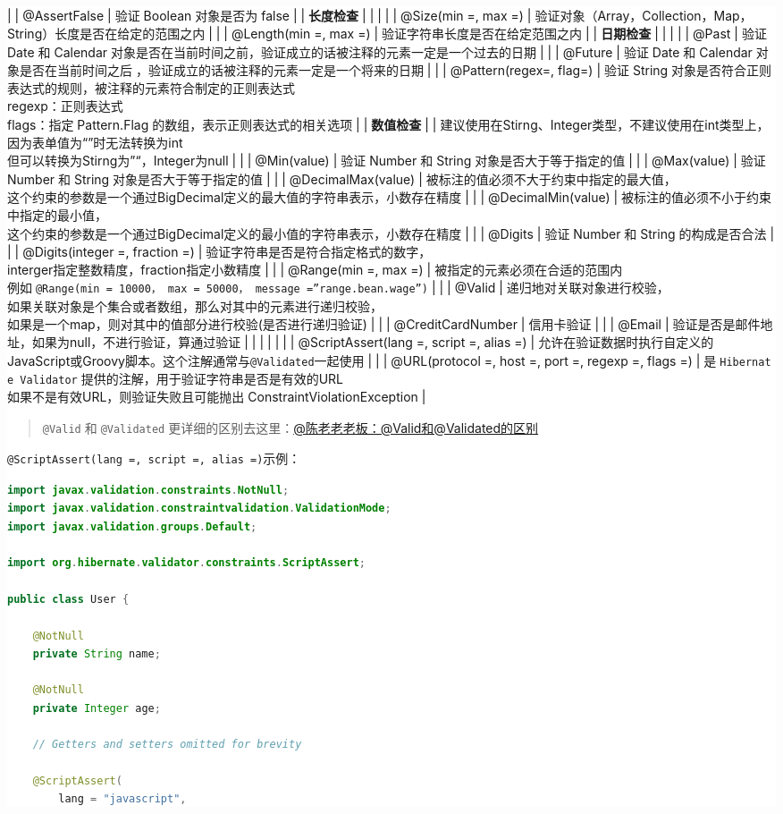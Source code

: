 |                  | @AssertFalse                                        | 验证 Boolean 对象是否为 false                                |
| **长度检查**     |                                                     |                                                              |
|                  | @Size(min =, max =)                                 | 验证对象（Array，Collection，Map，String）长度是否在给定的范围之内 |
|                  | @Length(min =, max =)                               | 验证字符串长度是否在给定范围之内                             |
| **日期检查**     |                                                     |                                                              |
|                  | @Past                                               | 验证 Date 和 Calendar 对象是否在当前时间之前，验证成立的话被注释的元素一定是一个过去的日期 |
|                  | @Future                                             | 验证 Date 和 Calendar 对象是否在当前时间之后 ，验证成立的话被注释的元素一定是一个将来的日期 |
|                  | @Pattern(regex=, flag=)                             | 验证 String 对象是否符合正则表达式的规则，被注释的元素符合制定的正则表达式<br />regexp：正则表达式<br />flags：指定 Pattern.Flag 的数组，表示正则表达式的相关选项 |
| **数值检查**     |                                                     | 建议使用在Stirng、Integer类型，不建议使用在int类型上，因为表单值为“”时无法转换为int<br />但可以转换为Stirng为”“，Integer为null |
|                  | @Min(value)                                         | 验证 Number 和 String 对象是否大于等于指定的值               |
|                  | @Max(value)                                         | 验证 Number 和 String 对象是否大于等于指定的值               |
|                  | @DecimalMax(value)                                  | 被标注的值必须不大于约束中指定的最大值，<br />这个约束的参数是一个通过BigDecimal定义的最大值的字符串表示，小数存在精度 |
|                  | @DecimalMin(value)                                  | 被标注的值必须不小于约束中指定的最小值，<br />这个约束的参数是一个通过BigDecimal定义的最小值的字符串表示，小数存在精度 |
|                  | @Digits                                             | 验证 Number 和 String 的构成是否合法                         |
|                  | @Digits(integer =, fraction =)                      | 验证字符串是否是符合指定格式的数字，<br />interger指定整数精度，fraction指定小数精度 |
|                  | @Range(min =, max =)                                | 被指定的元素必须在合适的范围内 <br />例如  `@Range(min = 10000， max = 50000， message =”range.bean.wage”)` |
|                  | @Valid                                              | 递归地对关联对象进行校验，<br />如果关联对象是个集合或者数组，那么对其中的元素进行递归校验，<br />如果是一个map，则对其中的值部分进行校验(是否进行递归验证) |
|                  | @CreditCardNumber                                   | 信用卡验证                                                   |
|                  | @Email                                              | 验证是否是邮件地址，如果为null，不进行验证，算通过验证       |
|                  |                                                     |                                                              |
|                  | @ScriptAssert(lang =, script =, alias =)            | 允许在验证数据时执行自定义的JavaScript或Groovy脚本。这个注解通常与`@Validated`一起使用 |
|                  | @URL(protocol =, host =, port =, regexp =, flags =) | 是 `Hibernate Validator` 提供的注解，用于验证字符串是否是有效的URL<br />如果不是有效URL，则验证失败且可能抛出 ConstraintViolationException |

> `@Valid` 和 `@Validated` 更详细的区别去这里：[@陈老老老板：@Valid和@Validated的区别](https://www.jb51.net/article/266419.htm)





`@ScriptAssert(lang =, script =, alias =)`示例：

```java
import javax.validation.constraints.NotNull;
import javax.validation.constraintvalidation.ValidationMode;
import javax.validation.groups.Default;
 
import org.hibernate.validator.constraints.ScriptAssert;
 
public class User {
 
    @NotNull
    private String name;
 
    @NotNull
    private Integer age;
 
    // Getters and setters omitted for brevity
 
    @ScriptAssert(
        lang = "javascript",
```